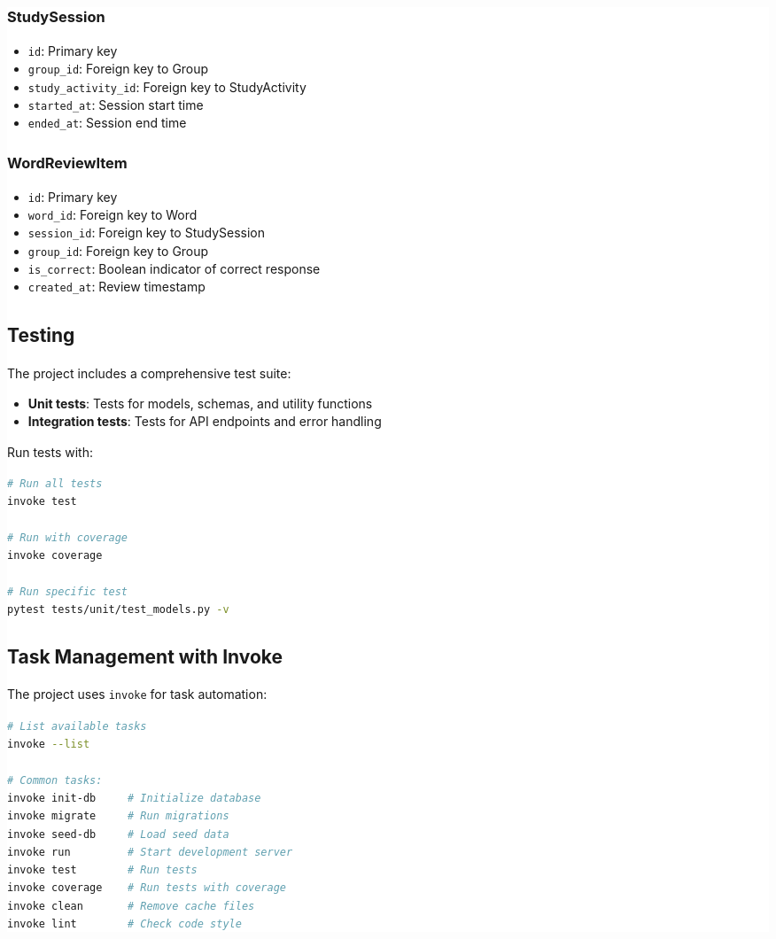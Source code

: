 ### StudySession
- `id`: Primary key
- `group_id`: Foreign key to Group
- `study_activity_id`: Foreign key to StudyActivity
- `started_at`: Session start time
- `ended_at`: Session end time

### WordReviewItem
- `id`: Primary key
- `word_id`: Foreign key to Word
- `session_id`: Foreign key to StudySession
- `group_id`: Foreign key to Group
- `is_correct`: Boolean indicator of correct response
- `created_at`: Review timestamp

## Testing

The project includes a comprehensive test suite:

- **Unit tests**: Tests for models, schemas, and utility functions
- **Integration tests**: Tests for API endpoints and error handling

Run tests with:
```bash
# Run all tests
invoke test

# Run with coverage
invoke coverage

# Run specific test
pytest tests/unit/test_models.py -v
```

## Task Management with Invoke

The project uses `invoke` for task automation:

```bash
# List available tasks
invoke --list

# Common tasks:
invoke init-db     # Initialize database
invoke migrate     # Run migrations
invoke seed-db     # Load seed data
invoke run         # Start development server
invoke test        # Run tests
invoke coverage    # Run tests with coverage
invoke clean       # Remove cache files
invoke lint        # Check code style
```

